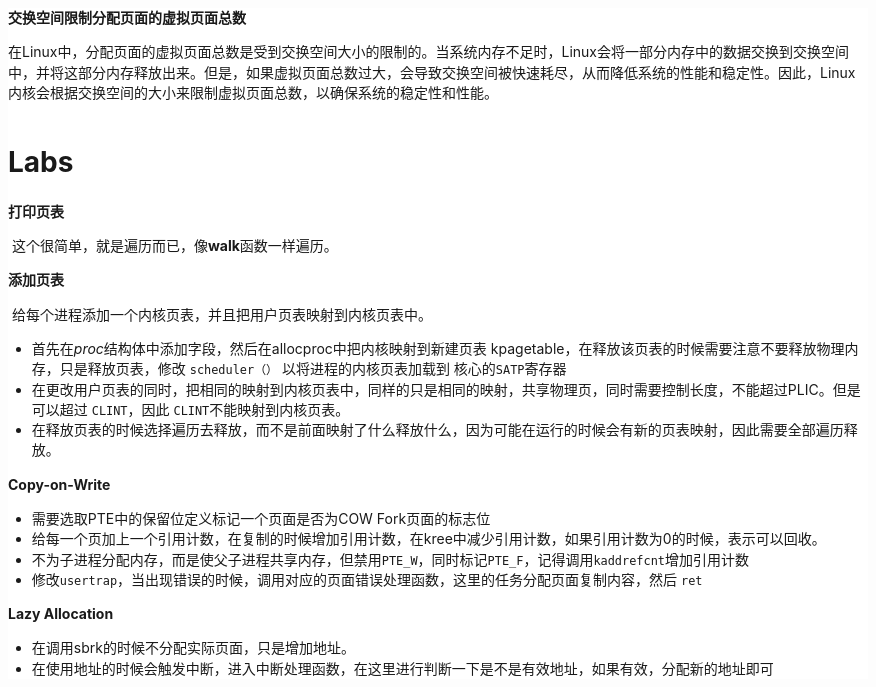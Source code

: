 **交换空间限制分配页面的虚拟页面总数**

在Linux中，分配页面的虚拟页面总数是受到交换空间大小的限制的。当系统内存不足时，Linux会将一部分内存中的数据交换到交换空间中，并将这部分内存释放出来。但是，如果虚拟页面总数过大，会导致交换空间被快速耗尽，从而降低系统的性能和稳定性。因此，Linux内核会根据交换空间的大小来限制虚拟页面总数，以确保系统的稳定性和性能。

# Labs

**打印页表**

​	这个很简单，就是遍历而已，像**walk**函数一样遍历。

**添加页表**

​	给每个进程添加一个内核页表，并且把用户页表映射到内核页表中。

+ 首先在*proc*结构体中添加字段，然后在allocproc中把内核映射到新建页表 kpagetable，在释放该页表的时候需要注意不要释放物理内存，只是释放页表，修改 `scheduler（）` 以将进程的内核页表加载到 核心的`SATP`寄存器
+ 在更改用户页表的同时，把相同的映射到内核页表中，同样的只是相同的映射，共享物理页，同时需要控制长度，不能超过PLIC。但是可以超过 `CLINT`，因此 `CLINT`不能映射到内核页表。
+ 在释放页表的时候选择遍历去释放，而不是前面映射了什么释放什么，因为可能在运行的时候会有新的页表映射，因此需要全部遍历释放。

**Copy-on-Write**

+ 需要选取PTE中的保留位定义标记一个页面是否为COW Fork页面的标志位
+ 给每一个页加上一个引用计数，在复制的时候增加引用计数，在kree中减少引用计数，如果引用计数为0的时候，表示可以回收。
+ 不为子进程分配内存，而是使父子进程共享内存，但禁用`PTE_W`，同时标记`PTE_F`，记得调用`kaddrefcnt`增加引用计数
+ 修改`usertrap`，当出现错误的时候，调用对应的页面错误处理函数，这里的任务分配页面复制内容，然后 `ret`

**Lazy Allocation**

+ 在调用sbrk的时候不分配实际页面，只是增加地址。
+ 在使用地址的时候会触发中断，进入中断处理函数，在这里进行判断一下是不是有效地址，如果有效，分配新的地址即可
